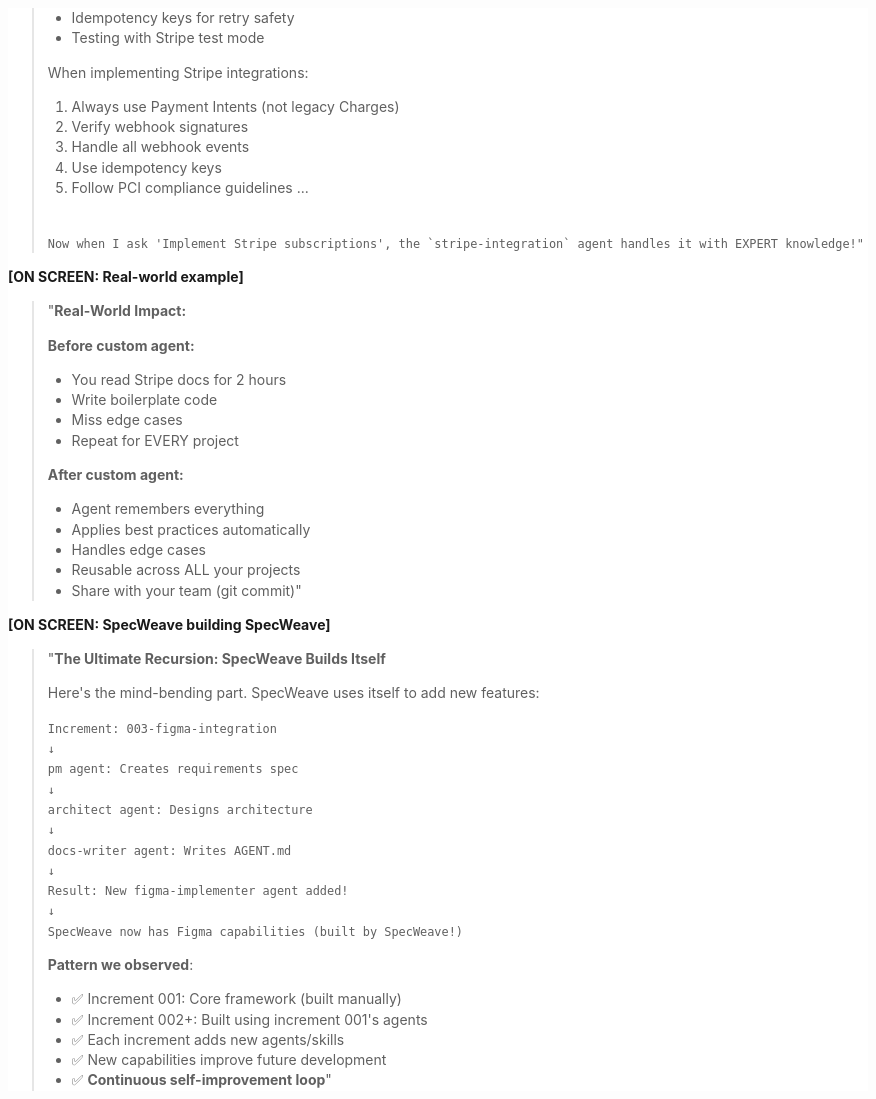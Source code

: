 > - Idempotency keys for retry safety
> - Testing with Stripe test mode
>
> When implementing Stripe integrations:
> 1. Always use Payment Intents (not legacy Charges)
> 2. Verify webhook signatures
> 3. Handle all webhook events
> 4. Use idempotency keys
> 5. Follow PCI compliance guidelines
> ...
> ```
>
> Now when I ask 'Implement Stripe subscriptions', the `stripe-integration` agent handles it with EXPERT knowledge!"

**[ON SCREEN: Real-world example]**

> "**Real-World Impact:**
>
> **Before custom agent:**
> - You read Stripe docs for 2 hours
> - Write boilerplate code
> - Miss edge cases
> - Repeat for EVERY project
>
> **After custom agent:**
> - Agent remembers everything
> - Applies best practices automatically
> - Handles edge cases
> - Reusable across ALL your projects
> - Share with your team (git commit)"

**[ON SCREEN: SpecWeave building SpecWeave]**

> "**The Ultimate Recursion: SpecWeave Builds Itself**
>
> Here's the mind-bending part. SpecWeave uses itself to add new features:
>
> ```
> Increment: 003-figma-integration
> ↓
> pm agent: Creates requirements spec
> ↓
> architect agent: Designs architecture
> ↓
> docs-writer agent: Writes AGENT.md
> ↓
> Result: New figma-implementer agent added!
> ↓
> SpecWeave now has Figma capabilities (built by SpecWeave!)
> ```
>
> **Pattern we observed**:
> - ✅ Increment 001: Core framework (built manually)
> - ✅ Increment 002+: Built using increment 001's agents
> - ✅ Each increment adds new agents/skills
> - ✅ New capabilities improve future development
> - ✅ **Continuous self-improvement loop**"
